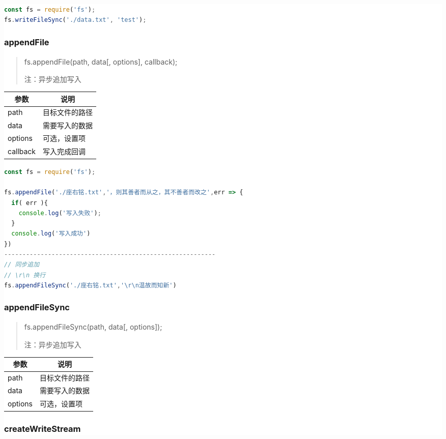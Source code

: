 ~~~js
const fs = require('fs');
fs.writeFileSync('./data.txt', 'test');
~~~



### appendFile

> fs.appendFile(path, data[, options], callback);
>
> 注：异步追加写入

| 参数     | 说明           |
| -------- | -------------- |
| path     | 目标文件的路径 |
| data     | 需要写入的数据 |
| options  | 可选，设置项   |
| callback | 写入完成回调   |

~~~js
const fs = require('fs');

fs.appendFile('./座右铭.txt','，则其善者而从之，其不善者而改之',err => {
  if( err ){
    console.log('写入失败');
  }
  console.log('写入成功')
})
----------------------------------------------------------
// 同步追加
// \r\n	换行
fs.appendFileSync('./座右铭.txt','\r\n温故而知新')
~~~



### appendFileSync

> fs.appendFileSync(path, data[, options]);
>
> 注：异步追加写入

| 参数    | 说明           |
| ------- | -------------- |
| path    | 目标文件的路径 |
| data    | 需要写入的数据 |
| options | 可选，设置项   |



### createWriteStream
